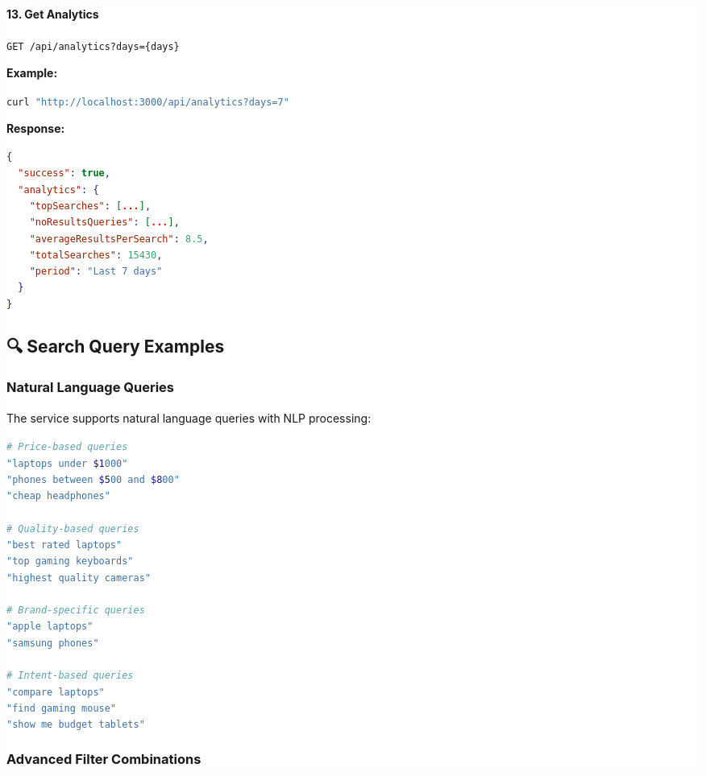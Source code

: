 #### 13. Get Analytics
```http
GET /api/analytics?days={days}
```

**Example:**
```bash
curl "http://localhost:3000/api/analytics?days=7"
```

**Response:**
```json
{
  "success": true,
  "analytics": {
    "topSearches": [...],
    "noResultsQueries": [...],
    "averageResultsPerSearch": 8.5,
    "totalSearches": 15430,
    "period": "Last 7 days"
  }
}
```

## 🔍 Search Query Examples

### Natural Language Queries

The service supports natural language queries with NLP processing:

```bash
# Price-based queries
"laptops under $1000"
"phones between $500 and $800"
"cheap headphones"

# Quality-based queries
"best rated laptops"
"top gaming keyboards"
"highest quality cameras"

# Brand-specific queries
"apple laptops"
"samsung phones"

# Intent-based queries
"compare laptops"
"find gaming mouse"
"show me budget tablets"
```

### Advanced Filter Combinations
